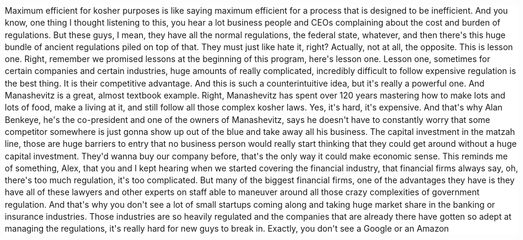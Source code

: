 Maximum efficient for kosher purposes
is like saying maximum efficient
for a process that is designed to be inefficient.
And you know, one thing I thought listening to this,
you hear a lot business people and CEOs
complaining about the cost and burden of regulations.
But these guys, I mean,
they have all the normal regulations,
the federal state, whatever,
and then there's this huge bundle
of ancient regulations piled on top of that.
They must just like hate it, right?
Actually, not at all, the opposite.
This is lesson one.
Right, remember we promised lessons
at the beginning of this program, here's lesson one.
Lesson one, sometimes for certain companies
and certain industries,
huge amounts of really complicated,
incredibly difficult to follow expensive regulation
is the best thing.
It is their competitive advantage.
And this is such a counterintuitive idea,
but it's really a powerful one.
And Manashevitz is a great, almost textbook example.
Right, Manashevitz has spent over 120 years
mastering how to make lots and lots of food,
make a living at it,
and still follow all those complex kosher laws.
Yes, it's hard, it's expensive.
And that's why Alan Benkeye,
he's the co-president
and one of the owners of Manashevitz,
says he doesn't have to constantly worry
that some competitor somewhere
is just gonna show up out of the blue
and take away all his business.
The capital investment in the matzah line,
those are huge barriers to entry
that no business person would really start thinking
that they could get around
without a huge capital investment.
They'd wanna buy our company before,
that's the only way it could make economic sense.
This reminds me of something, Alex,
that you and I kept hearing
when we started covering the financial industry,
that financial firms always say,
oh, there's too much regulation,
it's too complicated.
But many of the biggest financial firms,
one of the advantages they have
is they have all of these lawyers
and other experts on staff
able to maneuver around
all those crazy complexities of government regulation.
And that's why you don't see a lot of small startups
coming along and taking huge market share
in the banking or insurance industries.
Those industries are so heavily regulated
and the companies that are already there
have gotten so adept at managing the regulations,
it's really hard for new guys to break in.
Exactly, you don't see a Google or an Amazon